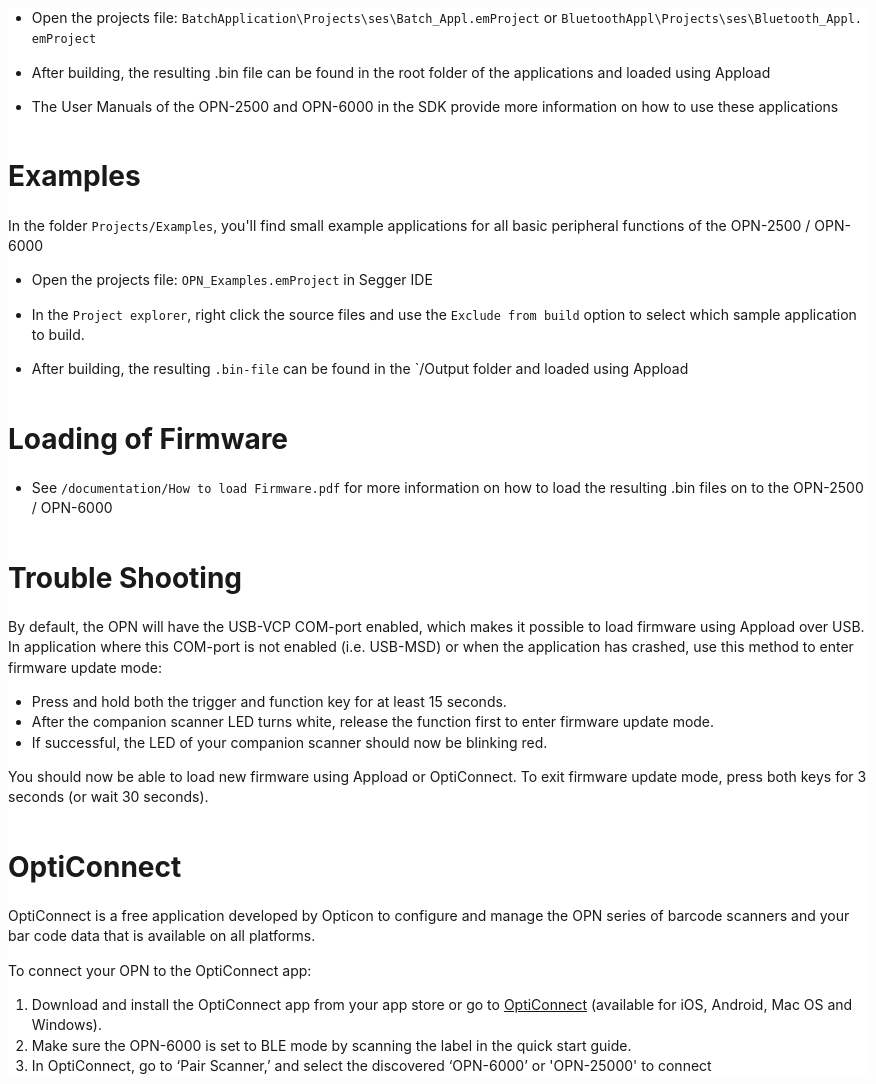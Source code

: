 - Open the projects file: `BatchApplication\Projects\ses\Batch_Appl.emProject` or `BluetoothAppl\Projects\ses\Bluetooth_Appl.emProject`

- After building, the resulting .bin file can be found in the root folder of the applications and loaded using Appload

- The User Manuals of the OPN-2500 and OPN-6000 in the SDK provide more information on how to use these applications

# Examples

In the folder `Projects/Examples`, you'll find small example applications for all basic peripheral functions of the OPN-2500 / OPN-6000 
    
- Open the projects file: `OPN_Examples.emProject` in Segger IDE

- In the `Project explorer`, right click the source files and use the `Exclude from build` option to select which sample application to build.

- After building, the resulting `.bin-file` can be found in the `/Output folder and loaded using Appload

# Loading of Firmware

- See `/documentation/How to load Firmware.pdf` for more information on how to load the resulting .bin files on to the OPN-2500 / OPN-6000

# Trouble Shooting

By default, the OPN will have the USB-VCP COM-port enabled, which makes it possible to load firmware using Appload over USB. 
In application where this COM-port is not enabled (i.e. USB-MSD) or when the application has crashed, use this method to enter firmware update mode:

- Press and hold both the trigger and function key for at least 15 seconds. 
- After the companion scanner LED turns white, release the function first to enter firmware update mode.
- If successful, the LED of your companion scanner should now be blinking red. 

You should now be able to load new firmware using Appload or OptiConnect. 
To exit firmware update mode, press both keys for 3 seconds (or wait 30 seconds).

# OptiConnect

OptiConnect is a free application developed by Opticon to configure and manage the OPN series of barcode scanners and your bar code data that is available on all platforms.

To connect your OPN to the OptiConnect app:
1. Download and install the OptiConnect app from your app store or go to [OptiConnect](https://opticonnect.opticon.com) (available for iOS, Android, Mac OS and Windows).
2. Make sure the OPN-6000 is set to BLE mode by scanning the label in the quick start guide.
3. In OptiConnect, go to ‘Pair Scanner,’ and select the discovered ‘OPN-6000’ or 'OPN-25000' to connect
